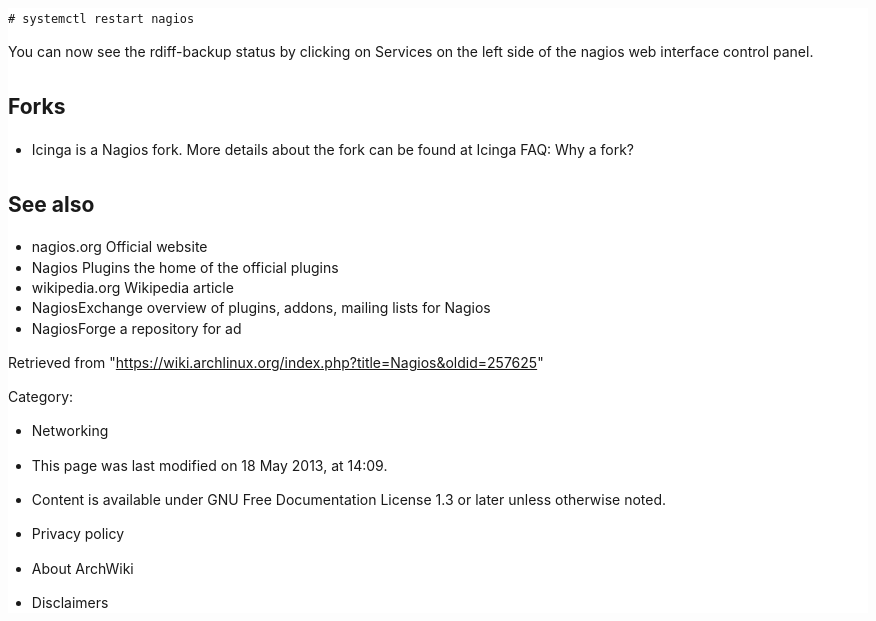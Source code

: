     # systemctl restart nagios

You can now see the rdiff-backup status by clicking on Services on the
left side of the nagios web interface control panel.

Forks
-----

-   Icinga is a Nagios fork. More details about the fork can be found at
    Icinga FAQ: Why a fork?

See also
--------

-   nagios.org Official website
-   Nagios Plugins the home of the official plugins
-   wikipedia.org Wikipedia article
-   NagiosExchange overview of plugins, addons, mailing lists for Nagios
-   NagiosForge a repository for ad

Retrieved from
"https://wiki.archlinux.org/index.php?title=Nagios&oldid=257625"

Category:

-   Networking

-   This page was last modified on 18 May 2013, at 14:09.
-   Content is available under GNU Free Documentation License 1.3 or
    later unless otherwise noted.
-   Privacy policy
-   About ArchWiki
-   Disclaimers

